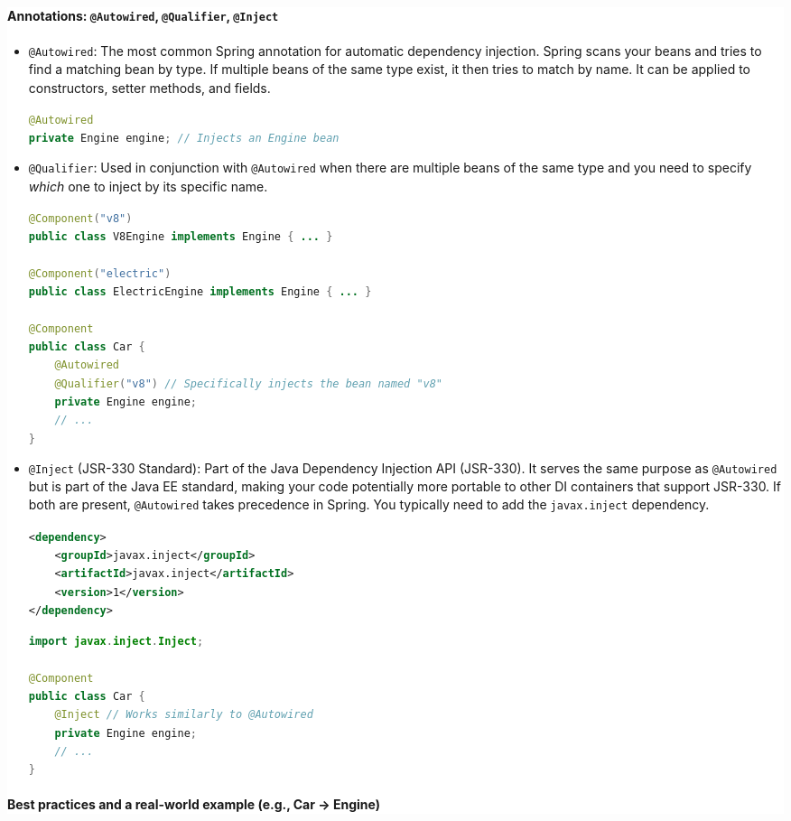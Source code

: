 #### Annotations: `@Autowired`, `@Qualifier`, `@Inject`

  * `@Autowired`: The most common Spring annotation for automatic dependency injection. Spring scans your beans and tries to find a matching bean by type. If multiple beans of the same type exist, it then tries to match by name. It can be applied to constructors, setter methods, and fields.

    ```java
    @Autowired
    private Engine engine; // Injects an Engine bean
    ```

  * `@Qualifier`: Used in conjunction with `@Autowired` when there are multiple beans of the same type and you need to specify *which* one to inject by its specific name.

    ```java
    @Component("v8")
    public class V8Engine implements Engine { ... }

    @Component("electric")
    public class ElectricEngine implements Engine { ... }

    @Component
    public class Car {
        @Autowired
        @Qualifier("v8") // Specifically injects the bean named "v8"
        private Engine engine;
        // ...
    }
    ```

  * `@Inject` (JSR-330 Standard): Part of the Java Dependency Injection API (JSR-330). It serves the same purpose as `@Autowired` but is part of the Java EE standard, making your code potentially more portable to other DI containers that support JSR-330. If both are present, `@Autowired` takes precedence in Spring. You typically need to add the `javax.inject` dependency.

    ```xml
    <dependency>
        <groupId>javax.inject</groupId>
        <artifactId>javax.inject</artifactId>
        <version>1</version>
    </dependency>
    ```

    ```java
    import javax.inject.Inject;

    @Component
    public class Car {
        @Inject // Works similarly to @Autowired
        private Engine engine;
        // ...
    }
    ```

#### Best practices and a real-world example (e.g., Car → Engine)
